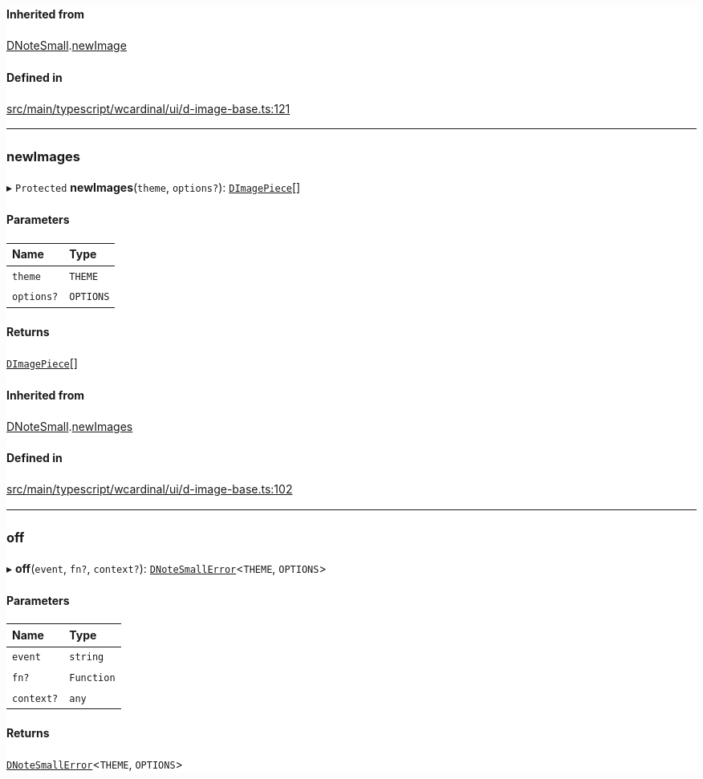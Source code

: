 #### Inherited from

[DNoteSmall](DNoteSmall.md).[newImage](DNoteSmall.md#newimage)

#### Defined in

[src/main/typescript/wcardinal/ui/d-image-base.ts:121](https://github.com/winter-cardinal/winter-cardinal-ui/blob/v0.194.0/src/main/typescript/wcardinal/ui/d-image-base.ts#L121)

___

### newImages

▸ `Protected` **newImages**(`theme`, `options?`): [`DImagePiece`](DImagePiece.md)[]

#### Parameters

| Name | Type |
| :------ | :------ |
| `theme` | `THEME` |
| `options?` | `OPTIONS` |

#### Returns

[`DImagePiece`](DImagePiece.md)[]

#### Inherited from

[DNoteSmall](DNoteSmall.md).[newImages](DNoteSmall.md#newimages)

#### Defined in

[src/main/typescript/wcardinal/ui/d-image-base.ts:102](https://github.com/winter-cardinal/winter-cardinal-ui/blob/v0.194.0/src/main/typescript/wcardinal/ui/d-image-base.ts#L102)

___

### off

▸ **off**(`event`, `fn?`, `context?`): [`DNoteSmallError`](DNoteSmallError.md)<`THEME`, `OPTIONS`\>

#### Parameters

| Name | Type |
| :------ | :------ |
| `event` | `string` |
| `fn?` | `Function` |
| `context?` | `any` |

#### Returns

[`DNoteSmallError`](DNoteSmallError.md)<`THEME`, `OPTIONS`\>
